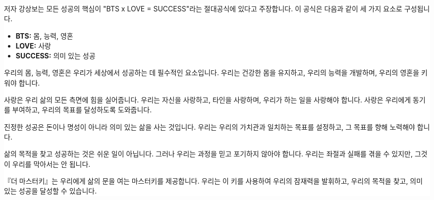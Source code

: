 

저자 강상보는 모든 성공의 핵심이 "BTS x LOVE = SUCCESS"라는 절대공식에 있다고 주장합니다. 이 공식은 다음과 같이 세 가지 요소로 구성됩니다.

- **BTS:** 몸, 능력, 영혼
- **LOVE:** 사랑
- **SUCCESS:** 의미 있는 성공



우리의 몸, 능력, 영혼은 우리가 세상에서 성공하는 데 필수적인 요소입니다. 우리는 건강한 몸을 유지하고, 우리의 능력을 개발하며, 우리의 영혼을 키워야 합니다.



사랑은 우리 삶의 모든 측면에 힘을 실어줍니다. 우리는 자신을 사랑하고, 타인을 사랑하며, 우리가 하는 일을 사랑해야 합니다. 사랑은 우리에게 동기를 부여하고, 우리의 목표를 달성하도록 도와줍니다.



진정한 성공은 돈이나 명성이 아니라 의미 있는 삶을 사는 것입니다. 우리는 우리의 가치관과 일치하는 목표를 설정하고, 그 목표를 향해 노력해야 합니다.



삶의 목적을 찾고 성공하는 것은 쉬운 일이 아닙니다. 그러나 우리는 과정을 믿고 포기하지 않아야 합니다. 우리는 좌절과 실패를 겪을 수 있지만, 그것이 우리를 막아서는 안 됩니다.



『더 마스터키』는 우리에게 삶의 문을 여는 마스터키를 제공합니다. 우리는 이 키를 사용하여 우리의 잠재력을 발휘하고, 우리의 목적을 찾고, 의미 있는 성공을 달성할 수 있습니다.